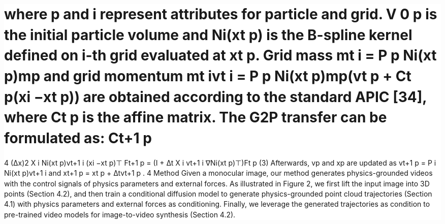 where p and i represent attributes for particle and grid. V 0
p is the initial particle volume and Ni(xt
p)
is the B-spline kernel defined on i-th grid evaluated at xt
p. Grid mass mt
i = P
p Ni(xt
p)mp and
grid momentum mt
ivt
i = P
p Ni(xt
p)mp(vt
p + Ct
p(xi −xt
p)) are obtained according to the standard
APIC [34], where Ct
p is the affine matrix. The G2P transfer can be formulated as:
Ct+1
p
=
4
(∆x)2
X
i
Ni(xt
p)vt+1
i
(xi −xt
p)⊤
Ft+1
p
= (I + ∆t
X
i
vt+1
i
∇Ni(xt
p)⊤)Ft
p
(3)
Afterwards, vp and xp are updated as vt+1
p
= P
i Ni(xt
p)vt+1
i
and xt+1
p
= xt
p + ∆tvt+1
p
.
4
Method
Given a monocular image, our method generates physics-grounded videos with the control signals of
physics parameters and external forces. As illustrated in Figure 2, we first lift the input image into 3D
points (Section 4.2), and then train a conditional diffusion model to generate physics-grounded point
cloud trajectories (Section 4.1) with physics parameters and external forces as conditioning. Finally,
we leverage the generated trajectories as condition to pre-trained video models for image-to-video
synthesis (Section 4.2).
